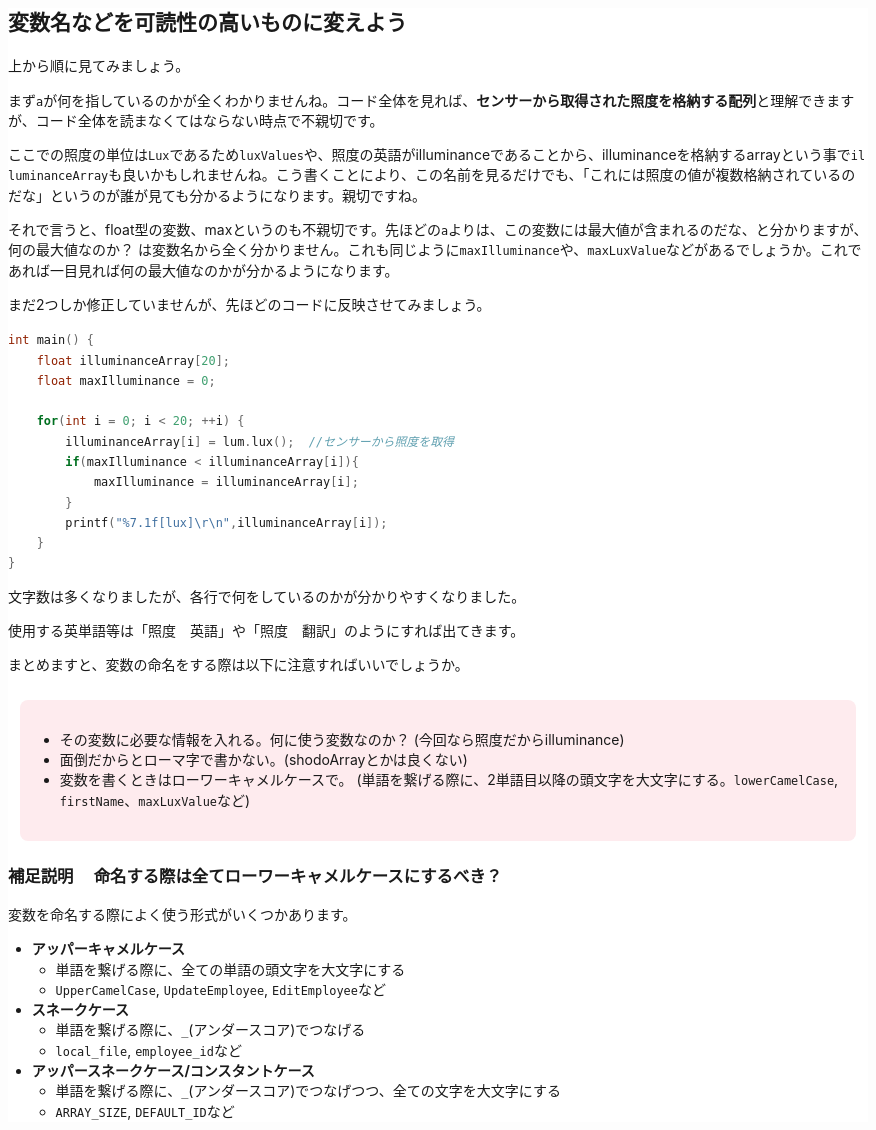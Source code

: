 </div>

## 変数名などを可読性の高いものに変えよう

上から順に見てみましょう。

まず`a`が何を指しているのかが全くわかりませんね。コード全体を見れば、**センサーから取得された照度を格納する配列**と理解できますが、コード全体を読まなくてはならない時点で不親切です。

ここでの照度の単位は`Lux`であるため`luxValues`や、照度の英語がilluminanceであることから、illuminanceを格納するarrayという事で`illuminanceArray`も良いかもしれませんね。こう書くことにより、この名前を見るだけでも、「これには照度の値が複数格納されているのだな」というのが誰が見ても分かるようになります。親切ですね。

それで言うと、float型の変数、maxというのも不親切です。先ほどの`a`よりは、この変数には最大値が含まれるのだな、と分かりますが、何の最大値なのか？ は変数名から全く分かりません。これも同じように`maxIlluminance`や、`maxLuxValue`などがあるでしょうか。これであれば一目見れば何の最大値なのかが分かるようになります。

まだ2つしか修正していませんが、先ほどのコードに反映させてみましょう。

```c
int main() {
    float illuminanceArray[20];
    float maxIlluminance = 0;

    for(int i = 0; i < 20; ++i) {
        illuminanceArray[i] = lum.lux();  //センサーから照度を取得
        if(maxIlluminance < illuminanceArray[i]){
            maxIlluminance = illuminanceArray[i];
        }
        printf("%7.1f[lux]\r\n",illuminanceArray[i]);
    }
}
```

文字数は多くなりましたが、各行で何をしているのかが分かりやすくなりました。

使用する英単語等は「照度　英語」や「照度　翻訳」のようにすれば出てきます。

まとめますと、変数の命名をする際は以下に注意すればいいでしょうか。

<div class="note alert" style="background: #feebee; padding:16px; margin:24px 12px; border-radius:8px;">
  <span class="fa fa-fw fa-check-circle"></span>

- その変数に必要な情報を入れる。何に使う変数なのか？ (今回なら照度だからilluminance)
- 面倒だからとローマ字で書かない。(shodoArrayとかは良くない)
- 変数を書くときはローワーキャメルケースで。
(単語を繋げる際に、2単語目以降の頭文字を大文字にする。`lowerCamelCase`, `firstName`、`maxLuxValue`など)

</div>

### 補足説明 　命名する際は全てローワーキャメルケースにするべき？

変数を命名する際によく使う形式がいくつかあります。

- **アッパーキャメルケース**
  - 単語を繋げる際に、全ての単語の頭文字を大文字にする
  - `UpperCamelCase`, `UpdateEmployee`, `EditEmployee`など
- **スネークケース**
  - 単語を繋げる際に、`_`(アンダースコア)でつなげる
  - `local_file`, `employee_id`など
- **アッパースネークケース/コンスタントケース**
  - 単語を繋げる際に、`_`(アンダースコア)でつなげつつ、全ての文字を大文字にする
  - `ARRAY_SIZE`, `DEFAULT_ID`など
